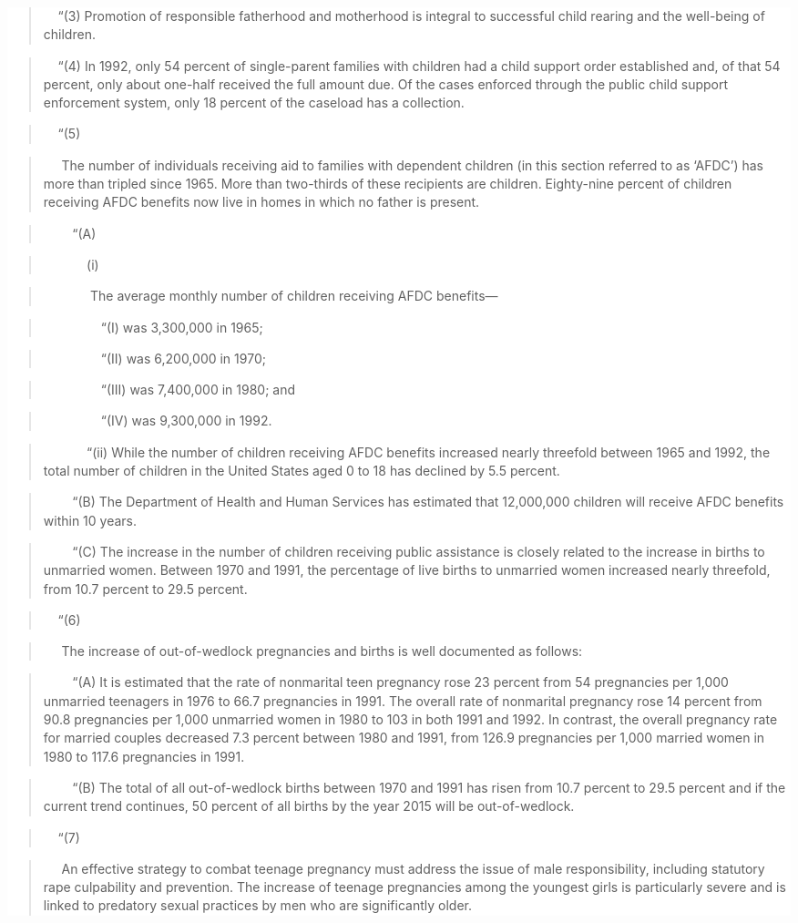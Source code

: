 >     “(3) Promotion of responsible fatherhood and motherhood is integral to successful child rearing and the well-being of children.

>     “(4) In 1992, only 54 percent of single-parent families with children had a child support order established and, of that 54 percent, only about one-half received the full amount due. Of the cases enforced through the public child support enforcement system, only 18 percent of the caseload has a collection.

>     “(5)

>      The number of individuals receiving aid to families with dependent children (in this section referred to as ‘AFDC’) has more than tripled since 1965. More than two-thirds of these recipients are children. Eighty-nine percent of children receiving AFDC benefits now live in homes in which no father is present.

>         “(A)

>             (i)

>              The average monthly number of children receiving AFDC benefits—

>                 “(I) was 3,300,000 in 1965;

>                 “(II) was 6,200,000 in 1970;

>                 “(III) was 7,400,000 in 1980; and

>                 “(IV) was 9,300,000 in 1992.

>             “(ii) While the number of children receiving AFDC benefits increased nearly threefold between 1965 and 1992, the total number of children in the United States aged 0 to 18 has declined by 5.5 percent.

>         “(B) The Department of Health and Human Services has estimated that 12,000,000 children will receive AFDC benefits within 10 years.

>         “(C) The increase in the number of children receiving public assistance is closely related to the increase in births to unmarried women. Between 1970 and 1991, the percentage of live births to unmarried women increased nearly threefold, from 10.7 percent to 29.5 percent.

>     “(6)

>      The increase of out-of-wedlock pregnancies and births is well documented as follows:

>         “(A) It is estimated that the rate of nonmarital teen pregnancy rose 23 percent from 54 pregnancies per 1,000 unmarried teenagers in 1976 to 66.7 pregnancies in 1991. The overall rate of nonmarital pregnancy rose 14 percent from 90.8 pregnancies per 1,000 unmarried women in 1980 to 103 in both 1991 and 1992. In contrast, the overall pregnancy rate for married couples decreased 7.3 percent between 1980 and 1991, from 126.9 pregnancies per 1,000 married women in 1980 to 117.6 pregnancies in 1991.

>         “(B) The total of all out-of-wedlock births between 1970 and 1991 has risen from 10.7 percent to 29.5 percent and if the current trend continues, 50 percent of all births by the year 2015 will be out-of-wedlock.

>     “(7)

>      An effective strategy to combat teenage pregnancy must address the issue of male responsibility, including statutory rape culpability and prevention. The increase of teenage pregnancies among the youngest girls is particularly severe and is linked to predatory sexual practices by men who are significantly older.
